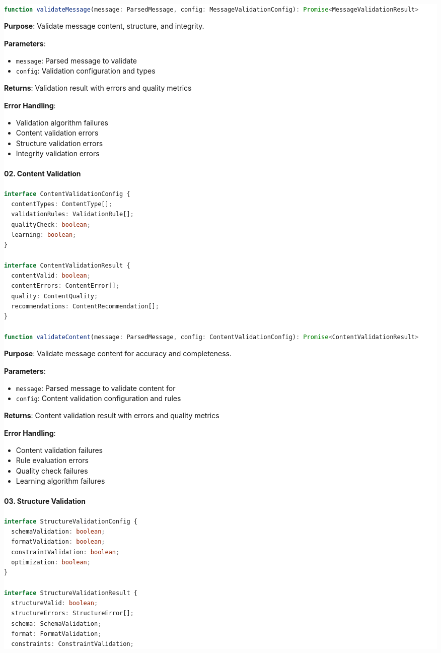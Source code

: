 ```typescript
function validateMessage(message: ParsedMessage, config: MessageValidationConfig): Promise<MessageValidationResult>
```

**Purpose**: Validate message content, structure, and integrity.

**Parameters**:
- `message`: Parsed message to validate
- `config`: Validation configuration and types

**Returns**: Validation result with errors and quality metrics

**Error Handling**:
- Validation algorithm failures
- Content validation errors
- Structure validation errors
- Integrity validation errors

#### **02. Content Validation**
```typescript
interface ContentValidationConfig {
  contentTypes: ContentType[];
  validationRules: ValidationRule[];
  qualityCheck: boolean;
  learning: boolean;
}

interface ContentValidationResult {
  contentValid: boolean;
  contentErrors: ContentError[];
  quality: ContentQuality;
  recommendations: ContentRecommendation[];
}

function validateContent(message: ParsedMessage, config: ContentValidationConfig): Promise<ContentValidationResult>
```

**Purpose**: Validate message content for accuracy and completeness.

**Parameters**:
- `message`: Parsed message to validate content for
- `config`: Content validation configuration and rules

**Returns**: Content validation result with errors and quality metrics

**Error Handling**:
- Content validation failures
- Rule evaluation errors
- Quality check failures
- Learning algorithm failures

#### **03. Structure Validation**
```typescript
interface StructureValidationConfig {
  schemaValidation: boolean;
  formatValidation: boolean;
  constraintValidation: boolean;
  optimization: boolean;
}

interface StructureValidationResult {
  structureValid: boolean;
  structureErrors: StructureError[];
  schema: SchemaValidation;
  format: FormatValidation;
  constraints: ConstraintValidation;
```